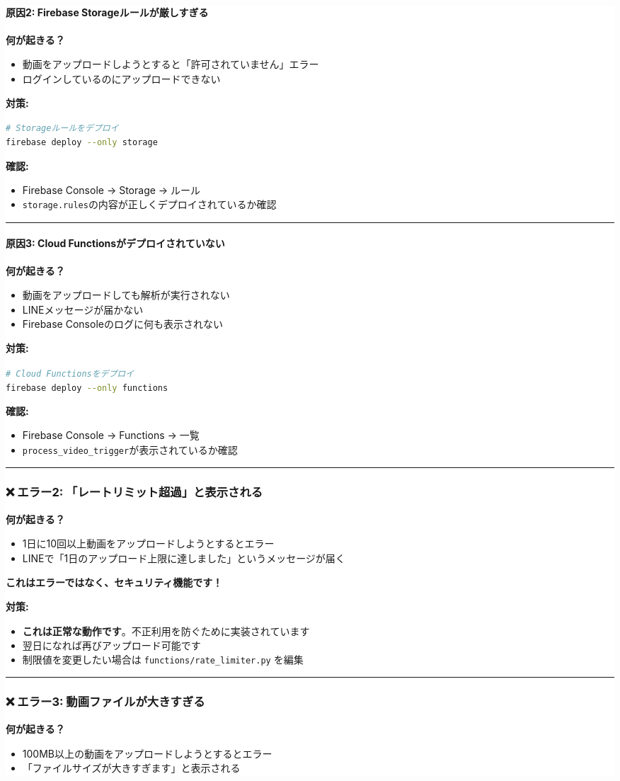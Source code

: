 #### 原因2: Firebase Storageルールが厳しすぎる

**何が起きる？**
- 動画をアップロードしようとすると「許可されていません」エラー
- ログインしているのにアップロードできない

**対策:**
```bash
# Storageルールをデプロイ
firebase deploy --only storage
```

**確認:**
- Firebase Console → Storage → ルール
- `storage.rules`の内容が正しくデプロイされているか確認

---

#### 原因3: Cloud Functionsがデプロイされていない

**何が起きる？**
- 動画をアップロードしても解析が実行されない
- LINEメッセージが届かない
- Firebase Consoleのログに何も表示されない

**対策:**
```bash
# Cloud Functionsをデプロイ
firebase deploy --only functions
```

**確認:**
- Firebase Console → Functions → 一覧
- `process_video_trigger`が表示されているか確認

---

### ❌ エラー2: 「レートリミット超過」と表示される

**何が起きる？**
- 1日に10回以上動画をアップロードしようとするとエラー
- LINEで「1日のアップロード上限に達しました」というメッセージが届く

**これはエラーではなく、セキュリティ機能です！**

**対策:**
- **これは正常な動作です**。不正利用を防ぐために実装されています
- 翌日になれば再びアップロード可能です
- 制限値を変更したい場合は `functions/rate_limiter.py` を編集

---

### ❌ エラー3: 動画ファイルが大きすぎる

**何が起きる？**
- 100MB以上の動画をアップロードしようとするとエラー
- 「ファイルサイズが大きすぎます」と表示される
